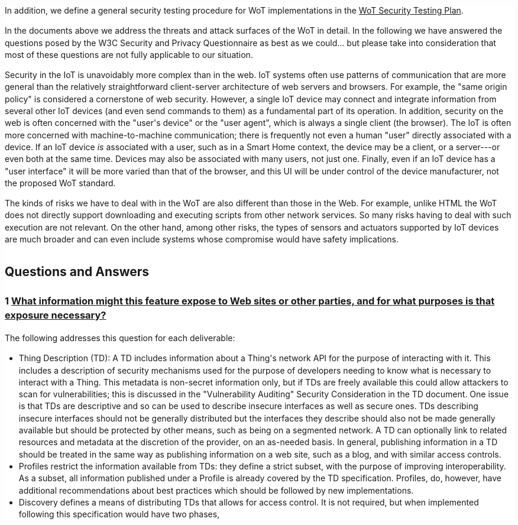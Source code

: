 In addition, we define a general security testing procedure for WoT implementations in the
[WoT Security Testing Plan](https://github.com/w3c/wot-security-testing-plan).

In the documents above we address the threats and attack surfaces of the
WoT in detail.  In the following we have answered the questions posed by the
W3C Security and Privacy Questionnaire as best as we could... but please take into consideration
that most of these questions are not fully applicable to our situation.

Security in the IoT is unavoidably more complex than in the web.
IoT systems often use patterns of communication that are more general
than the relatively straightforward client-server architecture of web servers and browsers.
For example, the "same origin policy" is considered a cornerstone of web security.
However, a single IoT device may connect and integrate information from several other
IoT devices (and even send commands to them) as a fundamental part of its operation.
In addition,
security on the web is often concerned with the "user's device" or the "user agent",
which is always a single client (the browser).
The IoT is often more concerned with machine-to-machine communication;
there is frequently not even a human "user" directly associated with a device.
If an IoT device _is_ associated with a user, such as in a Smart Home context,
the device may be a client, or
a server---or even both at the same time.
Devices may also be associated with many users, not just one.
Finally, even if an IoT device has
a "user interface" it will be more varied than that of the browser,
and this UI will be under control of the device manufacturer, not the proposed WoT standard.

The kinds of risks we have to deal with in the WoT are also different than
those in the Web.  For example, unlike HTML the WoT does not directly support downloading
and executing scripts from other network services.  So many risks having
to deal with such execution are not relevant.  On the other hand, among other risks, the types
of sensors and actuators supported by IoT devices are much broader and
can even include systems whose compromise would have safety implications.

## Questions and Answers

### 1 [What information might this feature expose to Web sites or other parties, and for what purposes is that exposure necessary?](https://www.w3.org/TR/security-privacy-questionnaire/#purpose)
The following addresses this question for each deliverable:
* Thing Description (TD): A TD includes information about a Thing's network API
  for the purpose of interacting with it.
  This includes a description of security mechanisms used for the purpose of developers 
  needing to know what is necessary to interact with a Thing.
  This metadata is non-secret information only, but if TDs are freely available this
  could allow attackers to scan for vulnerabilities; this is discussed in the "Vulnerability Auditing"
  Security Consideration in the TD document.
  One issue is that TDs are descriptive and so can be used to describe insecure interfaces
  as well as secure ones.  TDs describing insecure interfaces should not be generally distributed
  but the interfaces they describe should also not be made generally available but should be protected
  by other means, such as being on a segmented network.
  A TD can optionally link to related resources and metadata at the discretion of the provider,
  on an as-needed basis.  In general, publishing information in a TD should be treated in the same
  way as publishing information on a web site, such as a blog, and with similar access controls.
* Profiles restrict the information available from TDs: 
  they define a strict subset, with the purpose of improving interoperability.
  As a subset, all information published under a Profile is already covered by the TD specification.
  Profiles, do, however, have additional recommendations about best practices which should be 
  followed by new implementations.
* Discovery defines a means of distributing TDs that allows for access control.
  It is not required, but when implemented following this specification would have two phases,
